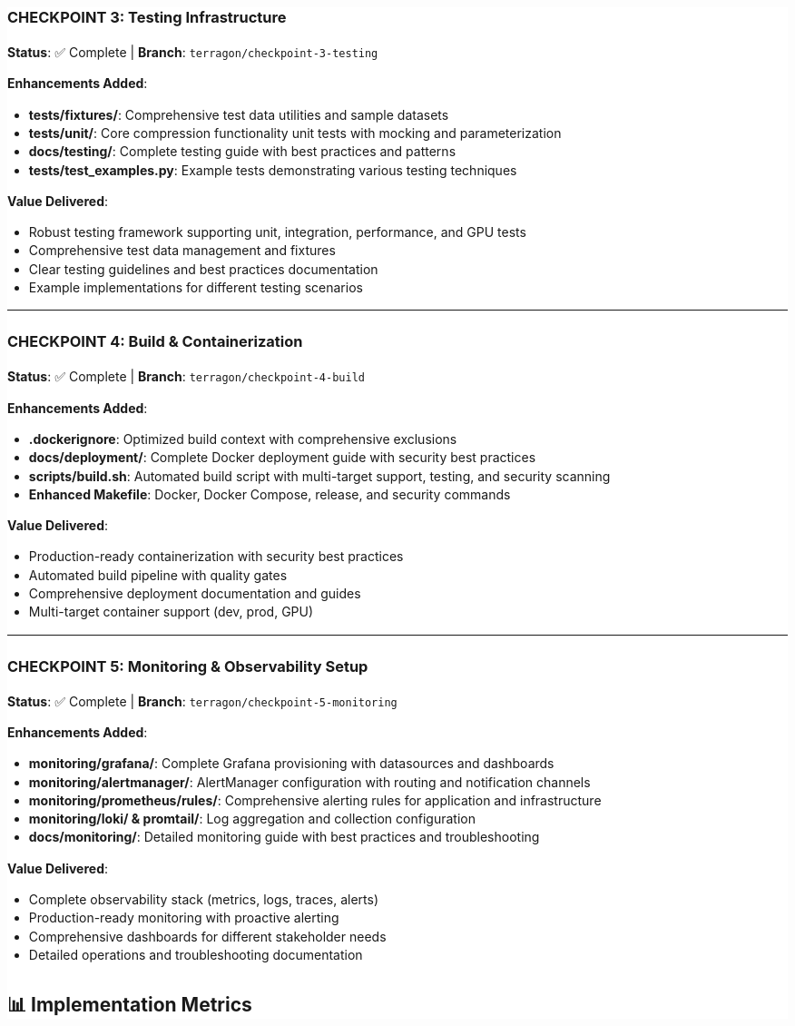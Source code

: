
### CHECKPOINT 3: Testing Infrastructure
**Status**: ✅ Complete | **Branch**: `terragon/checkpoint-3-testing`

**Enhancements Added**:
- **tests/fixtures/**: Comprehensive test data utilities and sample datasets
- **tests/unit/**: Core compression functionality unit tests with mocking and parameterization
- **docs/testing/**: Complete testing guide with best practices and patterns
- **tests/test_examples.py**: Example tests demonstrating various testing techniques

**Value Delivered**:
- Robust testing framework supporting unit, integration, performance, and GPU tests
- Comprehensive test data management and fixtures
- Clear testing guidelines and best practices documentation
- Example implementations for different testing scenarios

---

### CHECKPOINT 4: Build & Containerization
**Status**: ✅ Complete | **Branch**: `terragon/checkpoint-4-build`

**Enhancements Added**:
- **.dockerignore**: Optimized build context with comprehensive exclusions
- **docs/deployment/**: Complete Docker deployment guide with security best practices
- **scripts/build.sh**: Automated build script with multi-target support, testing, and security scanning
- **Enhanced Makefile**: Docker, Docker Compose, release, and security commands

**Value Delivered**:
- Production-ready containerization with security best practices
- Automated build pipeline with quality gates
- Comprehensive deployment documentation and guides
- Multi-target container support (dev, prod, GPU)

---

### CHECKPOINT 5: Monitoring & Observability Setup
**Status**: ✅ Complete | **Branch**: `terragon/checkpoint-5-monitoring`

**Enhancements Added**:
- **monitoring/grafana/**: Complete Grafana provisioning with datasources and dashboards
- **monitoring/alertmanager/**: AlertManager configuration with routing and notification channels
- **monitoring/prometheus/rules/**: Comprehensive alerting rules for application and infrastructure
- **monitoring/loki/ & promtail/**: Log aggregation and collection configuration
- **docs/monitoring/**: Detailed monitoring guide with best practices and troubleshooting

**Value Delivered**:
- Complete observability stack (metrics, logs, traces, alerts)
- Production-ready monitoring with proactive alerting
- Comprehensive dashboards for different stakeholder needs
- Detailed operations and troubleshooting documentation

## 📊 Implementation Metrics
